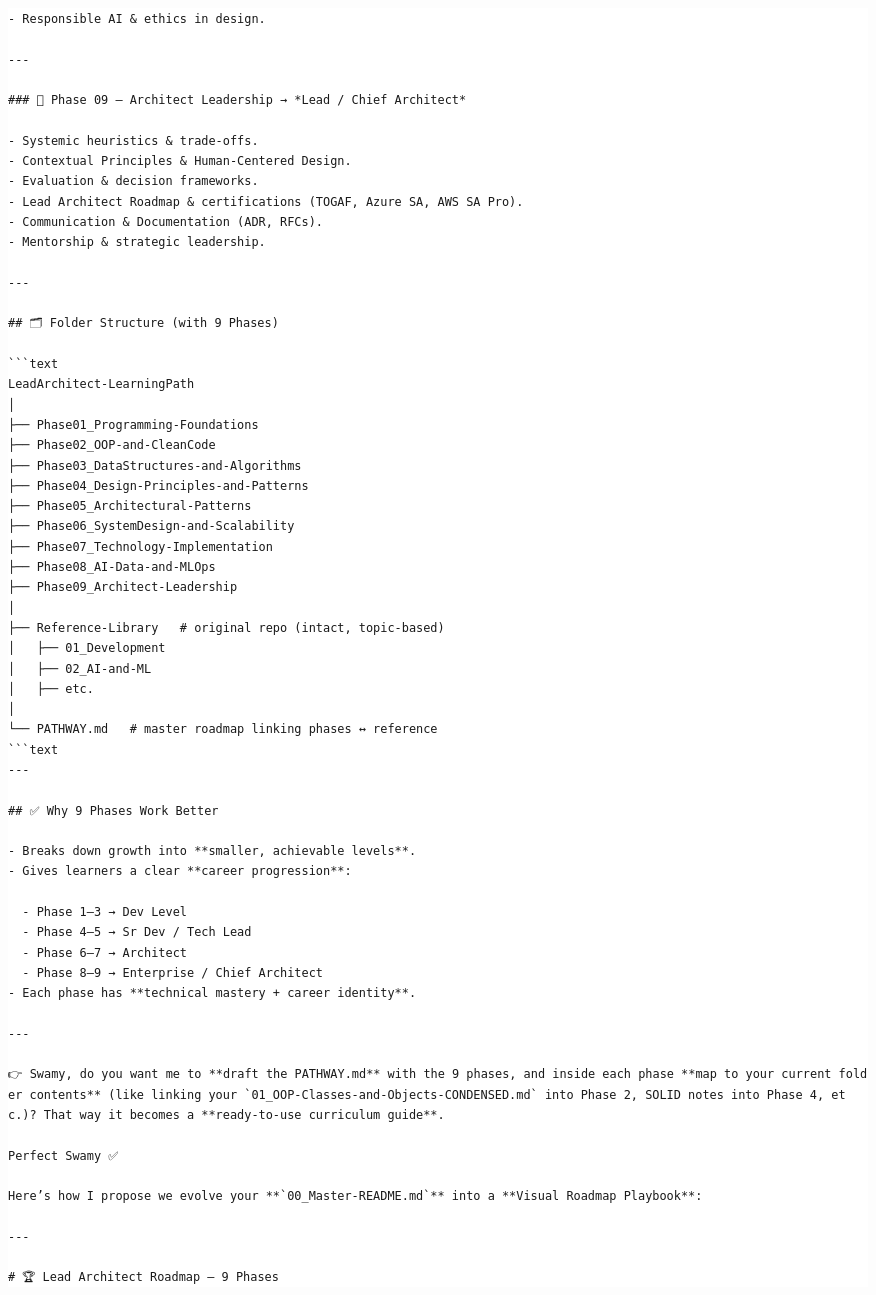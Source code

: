```text
- Responsible AI & ethics in design.

---

### 📌 Phase 09 – Architect Leadership → *Lead / Chief Architect*

- Systemic heuristics & trade-offs.
- Contextual Principles & Human-Centered Design.
- Evaluation & decision frameworks.
- Lead Architect Roadmap & certifications (TOGAF, Azure SA, AWS SA Pro).
- Communication & Documentation (ADR, RFCs).
- Mentorship & strategic leadership.

---

## 🗂 Folder Structure (with 9 Phases)

```text
LeadArchitect-LearningPath  
│  
├── Phase01_Programming-Foundations  
├── Phase02_OOP-and-CleanCode  
├── Phase03_DataStructures-and-Algorithms  
├── Phase04_Design-Principles-and-Patterns  
├── Phase05_Architectural-Patterns  
├── Phase06_SystemDesign-and-Scalability  
├── Phase07_Technology-Implementation  
├── Phase08_AI-Data-and-MLOps  
├── Phase09_Architect-Leadership  
│  
├── Reference-Library   # original repo (intact, topic-based)  
│   ├── 01_Development  
│   ├── 02_AI-and-ML  
│   ├── etc.  
│  
└── PATHWAY.md   # master roadmap linking phases ↔ reference  
```text
---

## ✅ Why 9 Phases Work Better

- Breaks down growth into **smaller, achievable levels**.
- Gives learners a clear **career progression**:

  - Phase 1–3 → Dev Level
  - Phase 4–5 → Sr Dev / Tech Lead
  - Phase 6–7 → Architect
  - Phase 8–9 → Enterprise / Chief Architect
- Each phase has **technical mastery + career identity**.

---

👉 Swamy, do you want me to **draft the PATHWAY.md** with the 9 phases, and inside each phase **map to your current folder contents** (like linking your `01_OOP-Classes-and-Objects-CONDENSED.md` into Phase 2, SOLID notes into Phase 4, etc.)? That way it becomes a **ready-to-use curriculum guide**.

Perfect Swamy ✅

Here’s how I propose we evolve your **`00_Master-README.md`** into a **Visual Roadmap Playbook**:

---

# 🏆 Lead Architect Roadmap – 9 Phases
```